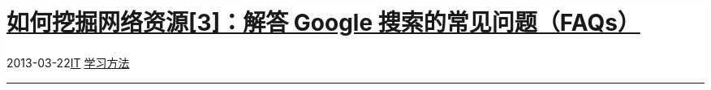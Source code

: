 <!DOCTYPE html>
<html xmlns="http://www.w3.org/1999/xhtml" xml:lang="zh-CN">
<head>
<meta http-equiv="Content-Type" content="text/html; charset=utf-8" />
<meta name="generator" content="Python script by program.think@gmail.com" />
<meta name="provider" content="program-think.blogspot.com" />
<link type="text/css" rel="stylesheet" href="../../css/program-think.css" />
<title>如何挖掘网络资源[3]：解答 Google 搜索的常见问题（FAQs） - 编程随想的博客</title>
</head>
<body>
<div id="main" style="width:100%;">
<h1><a href="../../index.md" title="回到首页">如何挖掘网络资源[3]：解答 Google 搜索的常见问题（FAQs）</a></h1>
<div class="post-info"><span class="date-header">2013-03-22</span><a href="../../tags/IT.md" class="tag">IT</a> <a href="../../tags/E5ADA6E4B9A0E696B9E6B395.md" class="tag">学习方法</a> </div>
<hr>
<div class="post">